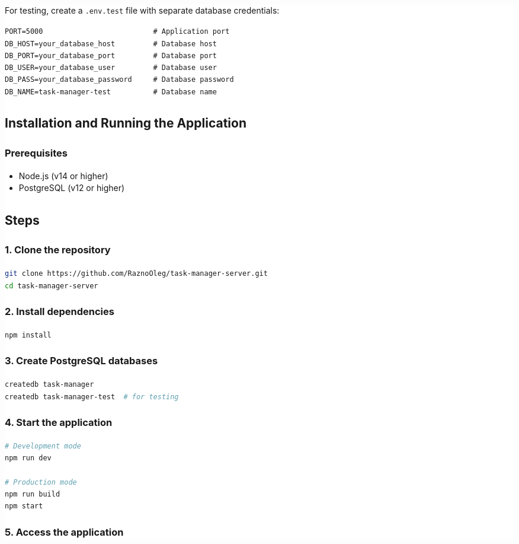 For testing, create a `.env.test` file with separate database credentials:

```
PORT=5000                          # Application port
DB_HOST=your_database_host         # Database host
DB_PORT=your_database_port         # Database port
DB_USER=your_database_user         # Database user
DB_PASS=your_database_password     # Database password
DB_NAME=task-manager-test          # Database name
```

## Installation and Running the Application

### Prerequisites

- Node.js (v14 or higher)
- PostgreSQL (v12 or higher)

## Steps

### 1. Clone the repository

```bash
git clone https://github.com/RaznoOleg/task-manager-server.git
cd task-manager-server
```

### 2. Install dependencies

```bash
npm install
```

### 3. Create PostgreSQL databases

```bash
createdb task-manager
createdb task-manager-test  # for testing
```

### 4. Start the application

```bash
# Development mode
npm run dev

# Production mode
npm run build
npm start
```

### 5. Access the application
